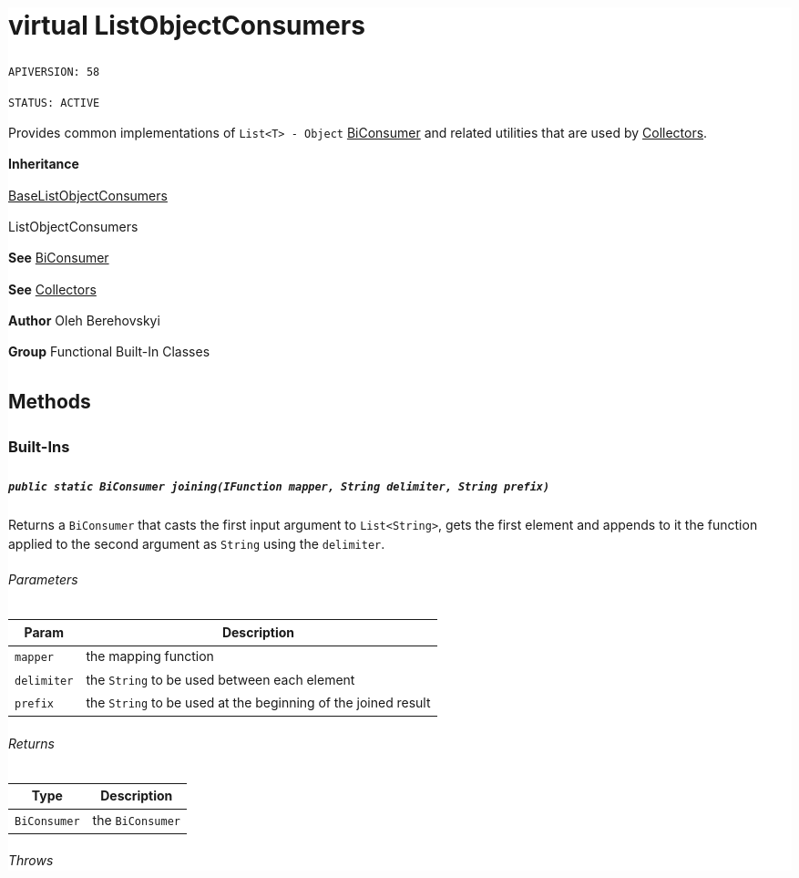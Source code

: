 # virtual ListObjectConsumers

`APIVERSION: 58`

`STATUS: ACTIVE`

Provides common implementations of `List<T> - Object` [BiConsumer](/docs/Functional-Abstract-Classes/BiConsumer.md)
and related utilities that are used by [Collectors](/docs/Functional-Built-In-Classes/Collectors.md).


**Inheritance**

[BaseListObjectConsumers](/docs/Functional-Built-In-Classes/BaseListObjectConsumers.md)
 > 
ListObjectConsumers


**See** [BiConsumer](/docs/Functional-Abstract-Classes/BiConsumer.md)


**See** [Collectors](/docs/Functional-Built-In-Classes/Collectors.md)


**Author** Oleh Berehovskyi


**Group** Functional Built-In Classes

## Methods
### Built-Ins
##### `public static BiConsumer joining(IFunction mapper, String delimiter, String prefix)`

Returns a `BiConsumer` that casts the first input argument to `List<String>`, gets the first element and appends to it the function applied to the second argument as `String` using the `delimiter`.

###### Parameters

|Param|Description|
|---|---|
|`mapper`|the mapping function|
|`delimiter`|the `String` to be used between each element|
|`prefix`|the `String` to be used at the beginning of the joined result|

###### Returns

|Type|Description|
|---|---|
|`BiConsumer`|the `BiConsumer`|

###### Throws
